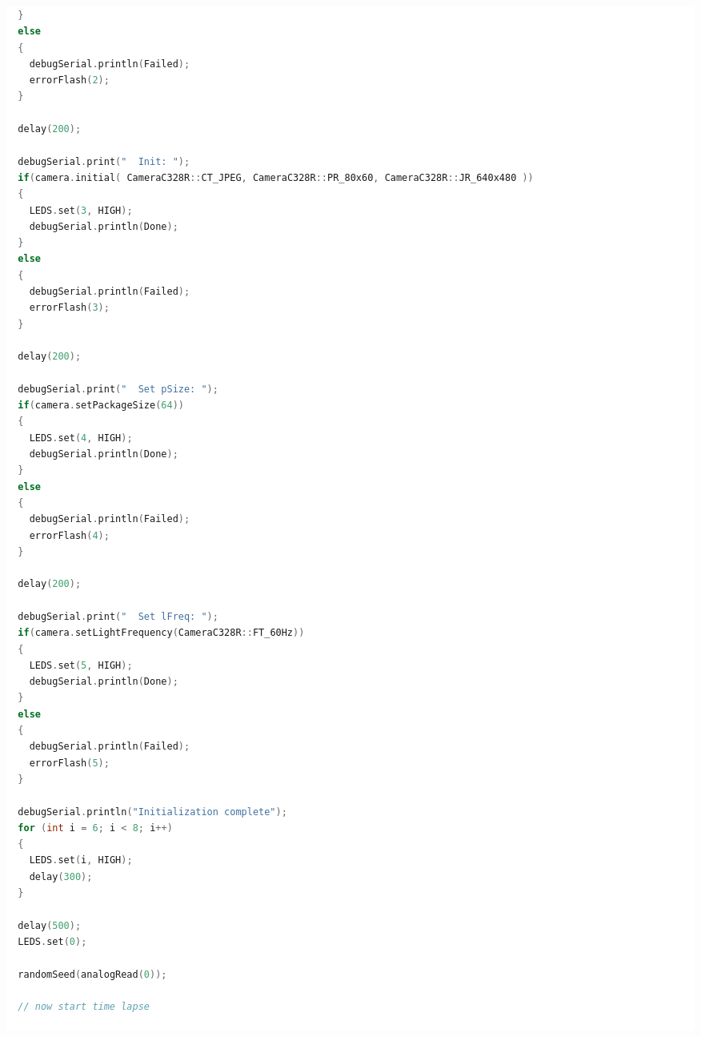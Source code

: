 ```cpp
  }
  else
  {
    debugSerial.println(Failed);
    errorFlash(2);
  }

  delay(200);

  debugSerial.print("  Init: ");
  if(camera.initial( CameraC328R::CT_JPEG, CameraC328R::PR_80x60, CameraC328R::JR_640x480 ))
  {
    LEDS.set(3, HIGH);
    debugSerial.println(Done);
  }
  else
  {
    debugSerial.println(Failed);
    errorFlash(3);
  }

  delay(200);

  debugSerial.print("  Set pSize: ");
  if(camera.setPackageSize(64))
  {
    LEDS.set(4, HIGH);
    debugSerial.println(Done);
  }
  else
  {
    debugSerial.println(Failed);
    errorFlash(4);
  }

  delay(200);

  debugSerial.print("  Set lFreq: ");
  if(camera.setLightFrequency(CameraC328R::FT_60Hz))
  {
    LEDS.set(5, HIGH);
    debugSerial.println(Done);
  }
  else
  {
    debugSerial.println(Failed);
    errorFlash(5);
  }
  
  debugSerial.println("Initialization complete");
  for (int i = 6; i < 8; i++)
  {
    LEDS.set(i, HIGH);
    delay(300);
  }

  delay(500);
  LEDS.set(0);

  randomSeed(analogRead(0));

  // now start time lapse
  
```
